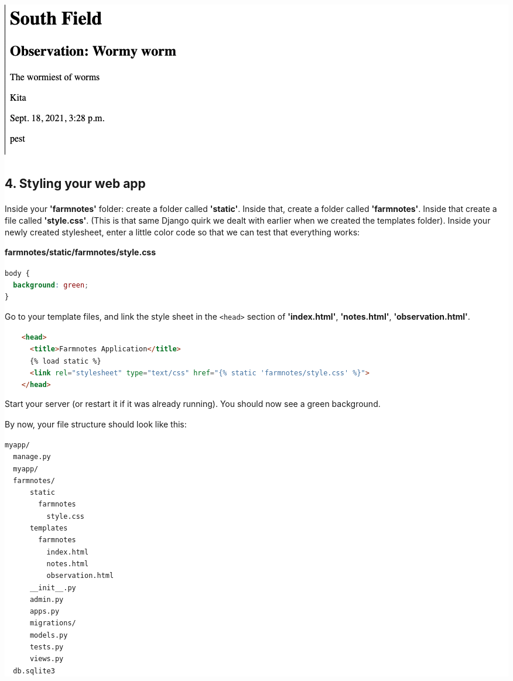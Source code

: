 ![observation](img/observation01.png)

## 4. Styling your web app

Inside your **'farmnotes'** folder: create a folder called **'static'**. Inside that, create a folder called **'farmnotes'**. Inside that create a file called **'style.css'**. (This is that same Django quirk we dealt with earlier when we created the templates folder). Inside your newly created stylesheet, enter a little color code so that we can test that everything works:

**farmnotes/static/farmnotes/style.css**

```css
body {
  background: green;
}
```

Go to your template files, and link the style sheet in the `<head>` section of **'index.html'**, **'notes.html'**, **'observation.html'**.

```HTML
    <head>
      <title>Farmnotes Application</title>
      {% load static %}
      <link rel="stylesheet" type="text/css" href="{% static 'farmnotes/style.css' %}">
    </head>
```

Start your server (or restart it if it was already running). You should now see a green background.

By now, your file structure should look like this:

```
myapp/
  manage.py
  myapp/
  farmnotes/
      static
        farmnotes
          style.css
      templates
        farmnotes
          index.html
          notes.html
          observation.html
      __init__.py
      admin.py
      apps.py
      migrations/
      models.py
      tests.py
      views.py
  db.sqlite3
```
